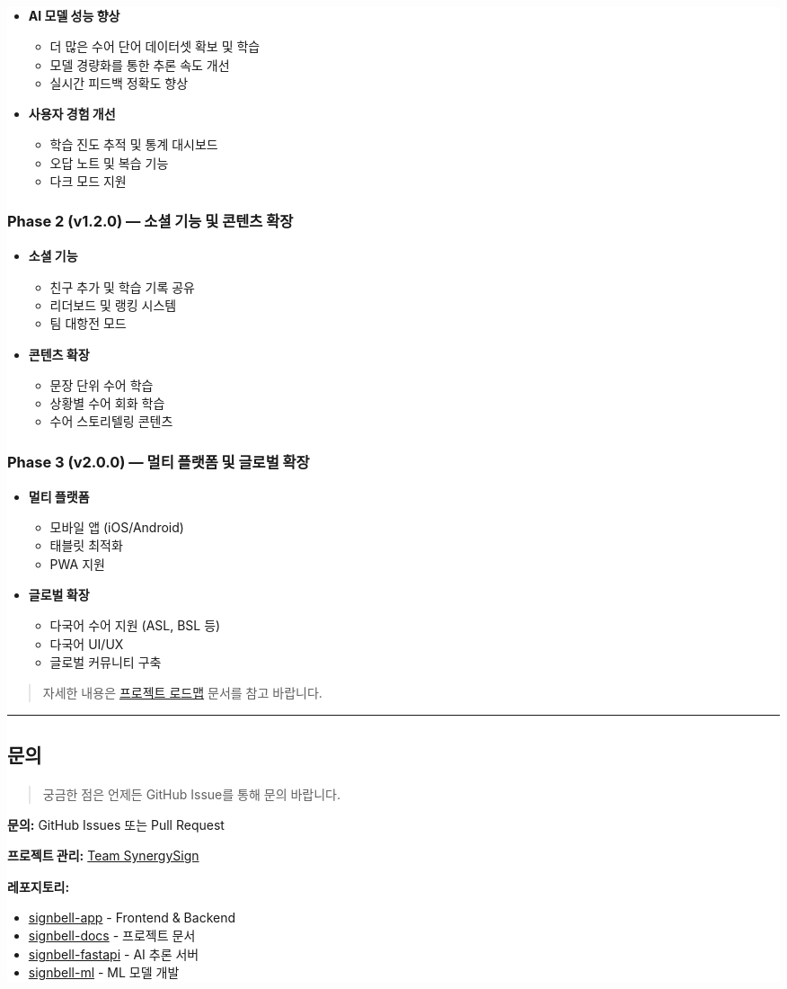 * **AI 모델 성능 향상**
    * 더 많은 수어 단어 데이터셋 확보 및 학습
    * 모델 경량화를 통한 추론 속도 개선
    * 실시간 피드백 정확도 향상

* **사용자 경험 개선**
    * 학습 진도 추적 및 통계 대시보드
    * 오답 노트 및 복습 기능
    * 다크 모드 지원

### Phase 2 (v1.2.0) — 소셜 기능 및 콘텐츠 확장

* **소셜 기능**
    * 친구 추가 및 학습 기록 공유
    * 리더보드 및 랭킹 시스템
    * 팀 대항전 모드

* **콘텐츠 확장**
    * 문장 단위 수어 학습
    * 상황별 수어 회화 학습
    * 수어 스토리텔링 콘텐츠

### Phase 3 (v2.0.0) — 멀티 플랫폼 및 글로벌 확장

* **멀티 플랫폼**
    * 모바일 앱 (iOS/Android)
    * 태블릿 최적화
    * PWA 지원

* **글로벌 확장**
    * 다국어 수어 지원 (ASL, BSL 등)
    * 다국어 UI/UX
    * 글로벌 커뮤니티 구축

> 자세한 내용은 [프로젝트 로드맵](https://github.com/SynergySign/SignBell-Docs/blob/dev/01_Planning/%ED%94%84%EB%A1%9C%EC%A0%9D%ED%8A%B8%20%EB%A1%9C%EB%93%9C%EB%A7%B5%20%EB%AA%85%EC%84%B8%EC%84%9C.md) 문서를 참고 바랍니다.

---

##  문의

> 궁금한 점은 언제든 GitHub Issue를 통해 문의 바랍니다.

**문의:** GitHub Issues 또는 Pull Request

**프로젝트 관리:** [Team SynergySign](https://github.com/SynergySign)

**레포지토리:**
- [signbell-app](https://github.com/SynergySign/signbell-app) - Frontend & Backend
- [signbell-docs](https://github.com/SynergySign/signbell-docs) - 프로젝트 문서
- [signbell-fastapi](https://github.com/SynergySign/signbell-fastapi) - AI 추론 서버
- [signbell-ml](https://github.com/SynergySign/signbell-ml) - ML 모델 개발

